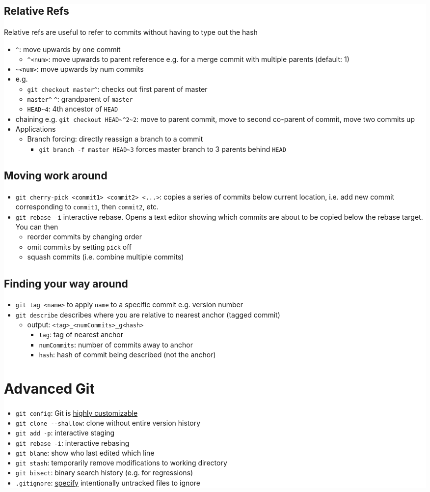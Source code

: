 ## Relative Refs

Relative refs are useful to refer to commits without having to type out the
hash
- `^`: move upwards by one commit
  - `^<num>`: move upwards to parent reference e.g. for a merge commit with multiple
    parents (default: 1)
- `~<num>`: move upwards by num commits
- e.g.
  - `git checkout master^`: checks out first parent of master
  - `master^` `^`: grandparent of `master`
  - `HEAD~4`: 4th ancestor of `HEAD`
- chaining e.g. `git checkout HEAD~^2~2`: move to parent commit, move to second
  co-parent of commit, move two commits up
- Applications
  - Branch forcing: directly reassign a branch to a commit
    - `git branch -f master HEAD~3` forces master branch to 3 parents behind `HEAD`

## Moving work around

- `git cherry-pick <commit1> <commit2> <...>`: copies a series of commits below
  current location, i.e. add new commit corresponding to `commit1`, then
  `commit2`, etc.
- `git rebase -i` interactive rebase.  Opens a text editor showing which commits
  are about to be copied below the rebase target.  You can then
  - reorder commits by changing order
  - omit commits by setting `pick` off
  - squash commits (i.e. combine multiple commits)

## Finding your way around

- `git tag <name>` to apply `name` to a specific commit e.g. version number
- `git describe` describes where you are relative to nearest anchor (tagged commit)
  - output: `<tag>_<numCommits>_g<hash>`
    - `tag`: tag of nearest anchor
    - `numCommits`: number of commits away to anchor
    - `hash`: hash of commit being described (not the anchor)

# Advanced Git

- `git config`: Git is [highly customizable](https://git-scm.com/docs/git-config)
- `git clone --shallow`: clone without entire version history
- `git add -p`: interactive staging
- `git rebase -i`: interactive rebasing
- `git blame`: show who last edited which line
- `git stash`: temporarily remove modifications to working directory
- `git bisect`: binary search history (e.g. for regressions)
- `.gitignore`: [specify](https://git-scm.com/docs/gitignore) intentionally untracked files to ignore
